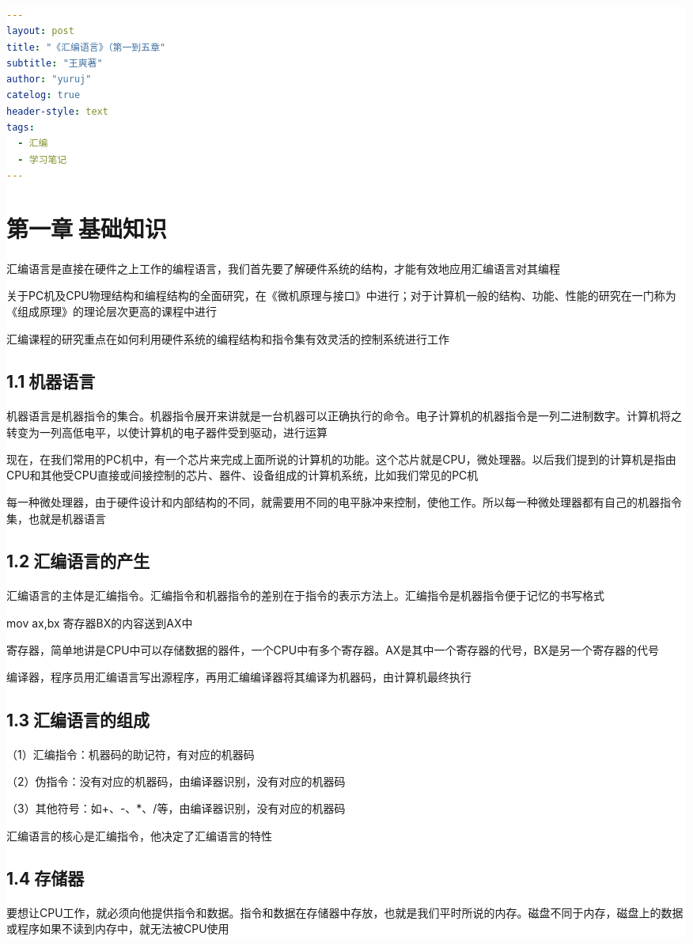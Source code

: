 ```yaml
---
layout: post
title: "《汇编语言》（第一到五章"
subtitle: "王爽著"
author: "yuruj"
catelog: true
header-style: text
tags:
  - 汇编
  - 学习笔记
---
```


# 第一章 基础知识

汇编语言是直接在硬件之上工作的编程语言，我们首先要了解硬件系统的结构，才能有效地应用汇编语言对其编程

关于PC机及CPU物理结构和编程结构的全面研究，在《微机原理与接口》中进行；对于计算机一般的结构、功能、性能的研究在一门称为《组成原理》的理论层次更高的课程中进行

汇编课程的研究重点在如何利用硬件系统的编程结构和指令集有效灵活的控制系统进行工作

## 1.1 机器语言

机器语言是机器指令的集合。机器指令展开来讲就是一台机器可以正确执行的命令。电子计算机的机器指令是一列二进制数字。计算机将之转变为一列高低电平，以使计算机的电子器件受到驱动，进行运算

现在，在我们常用的PC机中，有一个芯片来完成上面所说的计算机的功能。这个芯片就是CPU，微处理器。以后我们提到的计算机是指由CPU和其他受CPU直接或间接控制的芯片、器件、设备组成的计算机系统，比如我们常见的PC机

每一种微处理器，由于硬件设计和内部结构的不同，就需要用不同的电平脉冲来控制，使他工作。所以每一种微处理器都有自己的机器指令集，也就是机器语言

## 1.2 汇编语言的产生

汇编语言的主体是汇编指令。汇编指令和机器指令的差别在于指令的表示方法上。汇编指令是机器指令便于记忆的书写格式

mov ax,bx 寄存器BX的内容送到AX中

寄存器，简单地讲是CPU中可以存储数据的器件，一个CPU中有多个寄存器。AX是其中一个寄存器的代号，BX是另一个寄存器的代号

编译器，程序员用汇编语言写出源程序，再用汇编编译器将其编译为机器码，由计算机最终执行

## 1.3 汇编语言的组成

（1）汇编指令：机器码的助记符，有对应的机器码

（2）伪指令：没有对应的机器码，由编译器识别，没有对应的机器码

（3）其他符号：如+、-、*、/等，由编译器识别，没有对应的机器码

汇编语言的核心是汇编指令，他决定了汇编语言的特性

## 1.4 存储器

要想让CPU工作，就必须向他提供指令和数据。指令和数据在存储器中存放，也就是我们平时所说的内存。磁盘不同于内存，磁盘上的数据或程序如果不读到内存中，就无法被CPU使用
